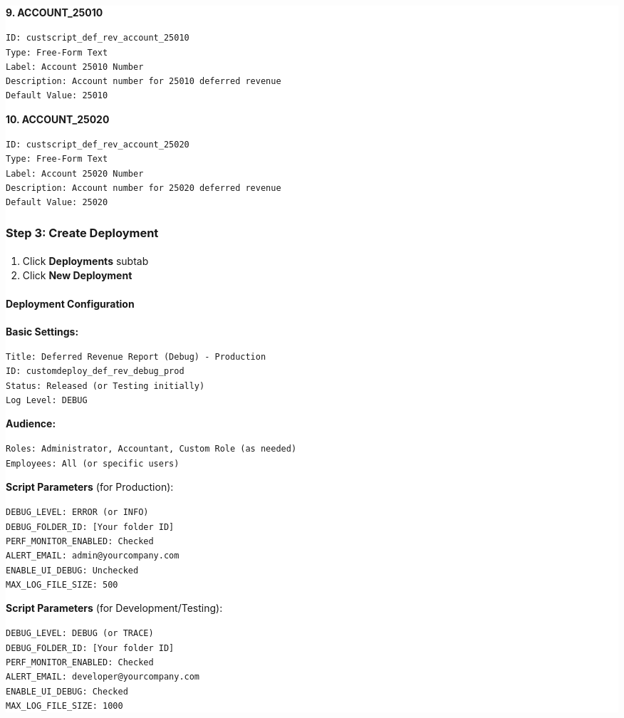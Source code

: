 **9. ACCOUNT_25010**
```
ID: custscript_def_rev_account_25010
Type: Free-Form Text
Label: Account 25010 Number
Description: Account number for 25010 deferred revenue
Default Value: 25010
```

**10. ACCOUNT_25020**
```
ID: custscript_def_rev_account_25020
Type: Free-Form Text
Label: Account 25020 Number
Description: Account number for 25020 deferred revenue
Default Value: 25020
```

### Step 3: Create Deployment

1. Click **Deployments** subtab
2. Click **New Deployment**

#### Deployment Configuration

**Basic Settings:**
```
Title: Deferred Revenue Report (Debug) - Production
ID: customdeploy_def_rev_debug_prod
Status: Released (or Testing initially)
Log Level: DEBUG
```

**Audience:**
```
Roles: Administrator, Accountant, Custom Role (as needed)
Employees: All (or specific users)
```

**Script Parameters** (for Production):
```
DEBUG_LEVEL: ERROR (or INFO)
DEBUG_FOLDER_ID: [Your folder ID]
PERF_MONITOR_ENABLED: Checked
ALERT_EMAIL: admin@yourcompany.com
ENABLE_UI_DEBUG: Unchecked
MAX_LOG_FILE_SIZE: 500
```

**Script Parameters** (for Development/Testing):
```
DEBUG_LEVEL: DEBUG (or TRACE)
DEBUG_FOLDER_ID: [Your folder ID]
PERF_MONITOR_ENABLED: Checked
ALERT_EMAIL: developer@yourcompany.com
ENABLE_UI_DEBUG: Checked
MAX_LOG_FILE_SIZE: 1000
```
